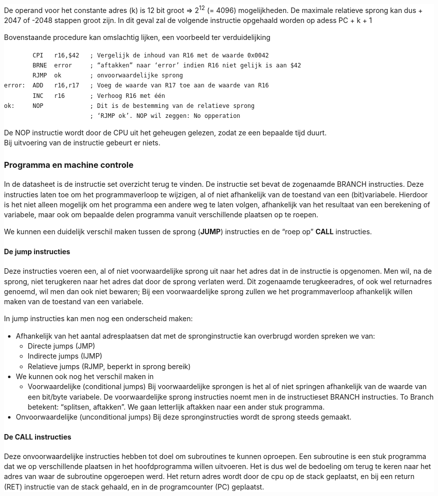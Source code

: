 De operand voor het constante adres (k) is 12 bit groot => 2<sup>12</sup> (= 4096) mogelijkheden. De maximale relatieve sprong kan dus + 2047 of -2048 stappen groot zijn. In dit geval zal de volgende instructie opgehaald worden op adess PC + k + 1

Bovenstaande procedure kan omslachtig lijken, een voorbeeld ter verduidelijking
```
        CPI   r16,$42   ; Vergelijk de inhoud van R16 met de waarde 0x0042  
        BRNE  error     ; “aftakken” naar ‘error’ indien R16 niet gelijk is aan $42  
        RJMP  ok        ; onvoorwaardelijke sprong
error:  ADD   r16,r17   ; Voeg de waarde van R17 toe aan de waarde van R16
        INC   r16       ; Verhoog R16 met één
ok:     NOP             ; Dit is de bestemming van de relatieve sprong
                        ; ‘RJMP ok’. NOP wil zeggen: No opperation
```  

De NOP instructie wordt door de CPU uit het geheugen gelezen, zodat ze een bepaalde tijd duurt.  
Bij uitvoering van de instructie gebeurt er niets.

### Programma en machine controle  
In de datasheet is de instructie set overzicht terug te vinden. De instructie set bevat de zogenaamde BRANCH instructies. Deze instructies laten toe om het programmaverloop te wijzigen, al of niet afhankelijk van de toestand van een (bit)variabele. Hierdoor is het niet alleen mogelijk om het programma een andere weg te laten volgen, afhankelijk van het resultaat van een berekening of variabele, maar ook om bepaalde delen programma vanuit verschillende plaatsen op te roepen.

We kunnen een duidelijk verschil maken tussen de sprong (**JUMP**) instructies en de “roep op” **CALL** instructies.  

#### De jump instructies  
Deze instructies voeren een, al of niet voorwaardelijke sprong uit naar het adres dat in de instructie is opgenomen. Men wil, na de sprong, niet terugkeren naar het adres dat door de sprong verlaten werd. Dit zogenaamde terugkeeradres, of ook wel returnadres genoemd, wil men dan ook niet bewaren; Bij een voorwaardelijke sprong zullen we het programmaverloop afhankelijk willen maken van de toestand van een variabele.  

In jump instructies kan men nog een onderscheid maken:  
* Afhankelijk van het aantal adresplaatsen dat met de spronginstructie kan overbrugd worden spreken we van:  
  * Directe jumps (JMP)
  * Indirecte jumps (IJMP)
  * Relatieve jumps (RJMP, beperkt in sprong bereik)  
* We kunnen ook nog het verschil maken in
  * Voorwaardelijke (conditional jumps)
    Bij voorwaardelijke sprongen is het al of niet springen afhankelijk van de waarde   van een bit/byte variabele. De voorwaardelijke sprong instructies noemt men in de instructieset BRANCH instructies. To Branch betekent: “splitsen, aftakken”. We gaan letterlijk aftakken naar een ander stuk programma.
 * Onvoorwaardelijke (unconditional jumps)
Bij deze spronginstructies wordt de sprong steeds gemaakt.

#### De CALL instructies  

Deze onvoorwaardelijke instructies hebben tot doel om subroutines te kunnen oproepen. Een subroutine is een stuk programma dat we op verschillende plaatsen in het hoofdprogramma willen uitvoeren. Het is dus wel de bedoeling om terug te keren naar het adres van waar de subroutine opgeroepen werd. Het return adres wordt door de cpu op de stack geplaatst, en bij een return (RET) instructie van de stack gehaald, en in de programcounter (PC) geplaatst.
